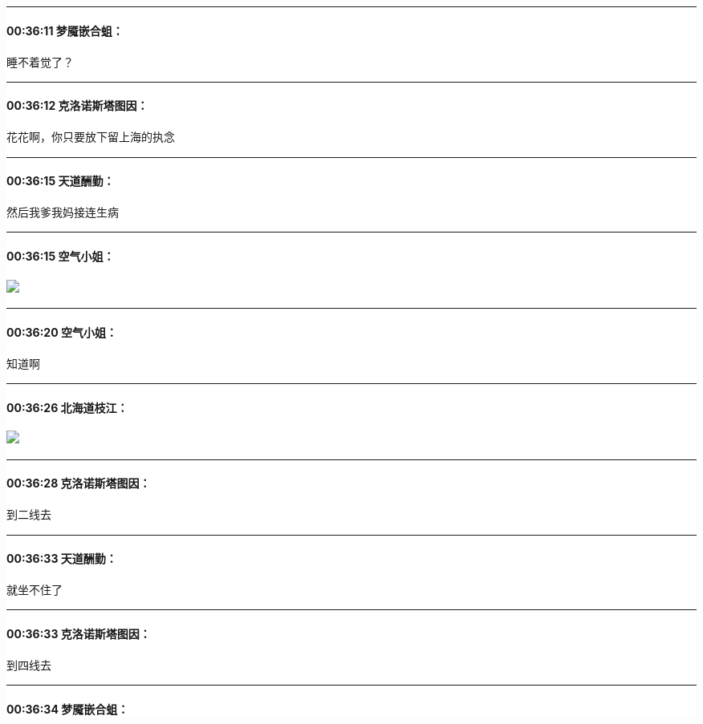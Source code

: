 *****

#### 00:36:11  梦魇嵌合蛆：

睡不着觉了？

*****

#### 00:36:12  克洛诺斯塔图因：

花花啊，你只要放下留上海的执念

*****

#### 00:36:15  天道酬勤：

然后我爹我妈接连生病

*****

#### 00:36:15  空气小姐：

![](http://gchat.qpic.cn/gchatpic_new/3023857629/614391357-2228636351-B914F8CF1B27BB223584BCDA7278C6DE/0?term=2")

*****

#### 00:36:20  空气小姐：

知道啊

*****

#### 00:36:26  北海道枝江：

![](http://gchat.qpic.cn/gchatpic_new/2877573155/614391357-2630247735-1B2904B1B71A66E6DEC0B2848D390C42/0?term=2")

*****

#### 00:36:28  克洛诺斯塔图因：

到二线去

*****

#### 00:36:33  天道酬勤：

就坐不住了

*****

#### 00:36:33  克洛诺斯塔图因：

到四线去

*****

#### 00:36:34  梦魇嵌合蛆：
